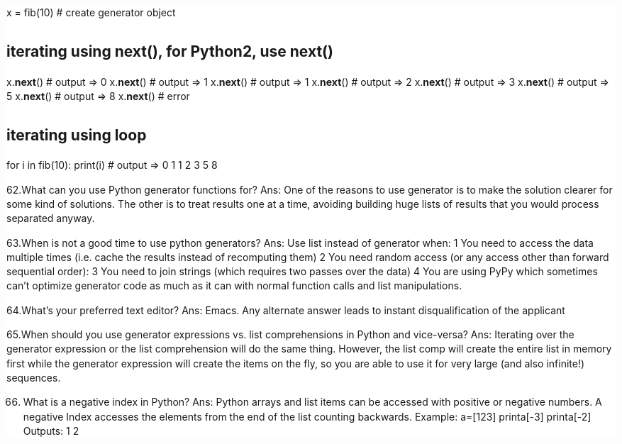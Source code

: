 x = fib(10)    # create generator object 
  
## iterating using __next__(), for Python2, use next()
x.__next__()    # output => 0
x.__next__()    # output => 1
x.__next__()    # output => 1
x.__next__()    # output => 2
x.__next__()    # output => 3
x.__next__()    # output => 5
x.__next__()    # output => 8
x.__next__()    # error
  
## iterating using loop
for i in fib(10):
    print(i)    # output => 0 1 1 2 3 5 8
 

 

62.What can you use Python generator functions for?
Ans: One of the reasons to use generator is to make the solution clearer for some kind
of solutions.
The other is to treat results one at a time, avoiding building huge lists of results that you
would process separated anyway.

63.When is not a good time to use python generators?
Ans: Use list instead of generator when:
1­ You need to access the data multiple times (i.e. cache the results instead of
recomputing them)
2­ You need random access (or any access other than forward sequential order):
3­ You need to join strings (which requires two passes over the data)
4­ You are using PyPy which sometimes can’t optimize generator code as much
as it can with normal function calls and list manipulations.

64.What’s your preferred text editor?
Ans: Emacs. Any alternate answer leads to instant disqualification of the applicant

65.When should you use generator expressions vs. list comprehensions in Python and vice-versa?
Ans: Iterating over the generator expression or the list comprehension will do the same
thing. However, the list comp will create the entire list in memory first while the
generator expression will create the items on the fly, so you are able to use it for very
large (and also infinite!) sequences.

66. What is a negative index in Python?
Ans: Python arrays and list items can be accessed with positive or negative numbers. A
negative Index accesses the elements from the end of the list counting backwards.
Example:
a=[123]
printa[-3]
printa[-2]
Outputs:
1
2
